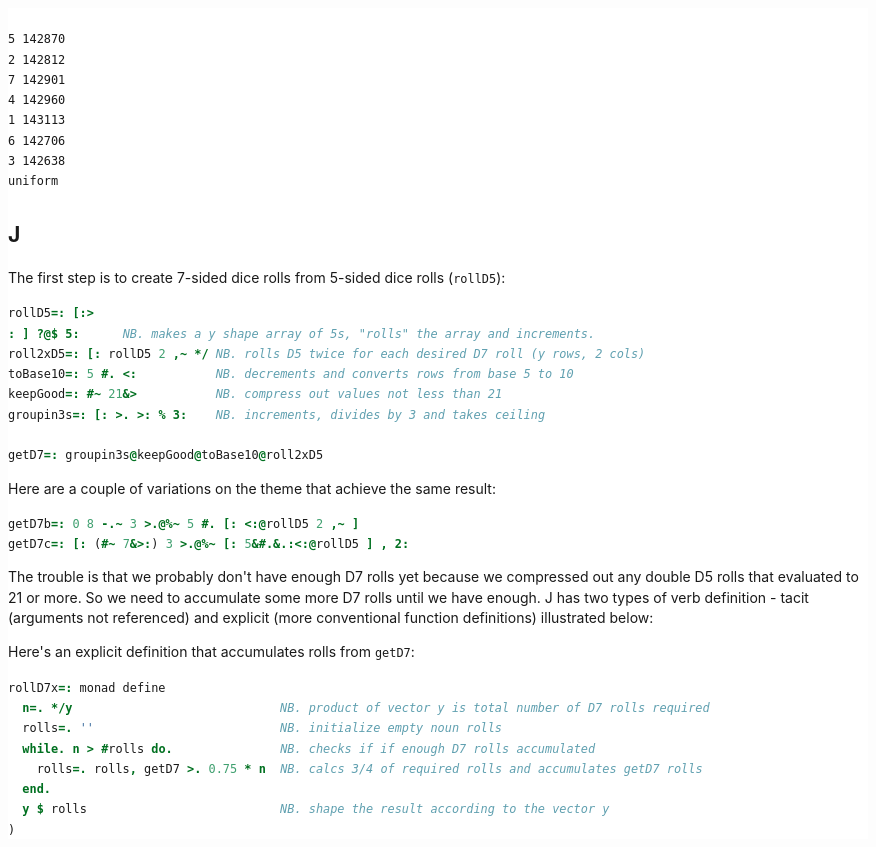 ```Icon

```


```txt

5 142870
2 142812
7 142901
4 142960
1 143113
6 142706
3 142638
uniform

```



## J

The first step is to create 7-sided dice rolls from 5-sided dice rolls (<code>rollD5</code>):

```j
rollD5=: [:>
: ] ?@$ 5:      NB. makes a y shape array of 5s, "rolls" the array and increments.
roll2xD5=: [: rollD5 2 ,~ */ NB. rolls D5 twice for each desired D7 roll (y rows, 2 cols)
toBase10=: 5 #. <:           NB. decrements and converts rows from base 5 to 10
keepGood=: #~ 21&>           NB. compress out values not less than 21
groupin3s=: [: >. >: % 3:    NB. increments, divides by 3 and takes ceiling

getD7=: groupin3s@keepGood@toBase10@roll2xD5
```

Here are a couple of variations on the theme that achieve the same result:

```j
getD7b=: 0 8 -.~ 3 >.@%~ 5 #. [: <:@rollD5 2 ,~ ]
getD7c=: [: (#~ 7&>:) 3 >.@%~ [: 5&#.&.:<:@rollD5 ] , 2:
```

The trouble is that we probably don't have enough D7 rolls yet because we compressed out any double D5 rolls that evaluated to 21 or more. So we need to accumulate some more D7 rolls until we have enough. J has two types of verb definition - tacit (arguments not referenced) and explicit (more conventional function definitions) illustrated below:

Here's an explicit definition that accumulates rolls from <code>getD7</code>:

```j
rollD7x=: monad define
  n=. */y                             NB. product of vector y is total number of D7 rolls required
  rolls=. ''                          NB. initialize empty noun rolls
  while. n > #rolls do.               NB. checks if if enough D7 rolls accumulated
    rolls=. rolls, getD7 >. 0.75 * n  NB. calcs 3/4 of required rolls and accumulates getD7 rolls
  end.
  y $ rolls                           NB. shape the result according to the vector y
)
```
